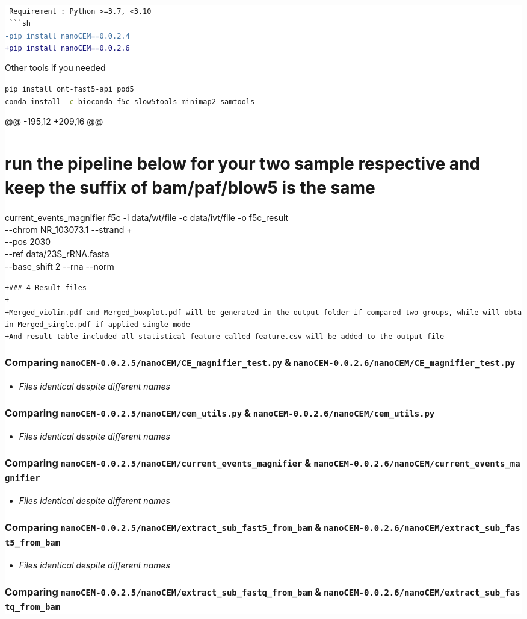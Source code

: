 ```diff
 Requirement : Python >=3.7, <3.10
 ```sh
-pip install nanoCEM==0.0.2.4
+pip install nanoCEM==0.0.2.6
 ```
 
 Other tools if you needed
 ```sh
 pip install ont-fast5-api pod5
 conda install -c bioconda f5c slow5tools minimap2 samtools
 ```
@@ -195,12 +209,16 @@
 # run the pipeline below for your two sample respective and keep the suffix of bam/paf/blow5 is the same
 current_events_magnifier f5c -i data/wt/file -c data/ivt/file -o f5c_result \
 --chrom NR_103073.1 --strand + \
 --pos 2030 \
 --ref data/23S_rRNA.fasta \
 --base_shift 2 --rna --norm
 ```
+### 4 Result files
+
+Merged_violin.pdf and Merged_boxplot.pdf will be generated in the output folder if compared two groups, while will obtain Merged_single.pdf if applied single mode 
+And result table included all statistical feature called feature.csv will be added to the output file
```

### Comparing `nanoCEM-0.0.2.5/nanoCEM/CE_magnifier_test.py` & `nanoCEM-0.0.2.6/nanoCEM/CE_magnifier_test.py`

 * *Files identical despite different names*

### Comparing `nanoCEM-0.0.2.5/nanoCEM/cem_utils.py` & `nanoCEM-0.0.2.6/nanoCEM/cem_utils.py`

 * *Files identical despite different names*

### Comparing `nanoCEM-0.0.2.5/nanoCEM/current_events_magnifier` & `nanoCEM-0.0.2.6/nanoCEM/current_events_magnifier`

 * *Files identical despite different names*

### Comparing `nanoCEM-0.0.2.5/nanoCEM/extract_sub_fast5_from_bam` & `nanoCEM-0.0.2.6/nanoCEM/extract_sub_fast5_from_bam`

 * *Files identical despite different names*

### Comparing `nanoCEM-0.0.2.5/nanoCEM/extract_sub_fastq_from_bam` & `nanoCEM-0.0.2.6/nanoCEM/extract_sub_fastq_from_bam`
